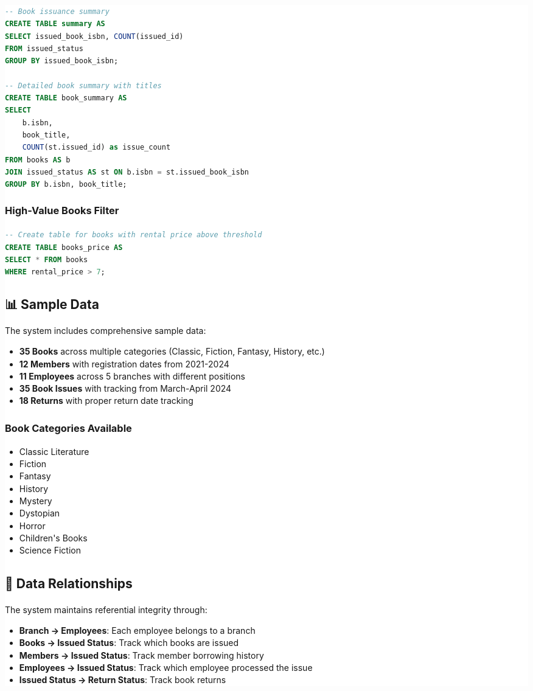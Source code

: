```sql
-- Book issuance summary
CREATE TABLE summary AS 
SELECT issued_book_isbn, COUNT(issued_id)
FROM issued_status
GROUP BY issued_book_isbn;

-- Detailed book summary with titles
CREATE TABLE book_summary AS
SELECT
    b.isbn,
    book_title,
    COUNT(st.issued_id) as issue_count
FROM books AS b
JOIN issued_status AS st ON b.isbn = st.issued_book_isbn
GROUP BY b.isbn, book_title;
```

### High-Value Books Filter
```sql
-- Create table for books with rental price above threshold
CREATE TABLE books_price AS
SELECT * FROM books
WHERE rental_price > 7;
```

## 📊 Sample Data

The system includes comprehensive sample data:

- **35 Books** across multiple categories (Classic, Fiction, Fantasy, History, etc.)
- **12 Members** with registration dates from 2021-2024
- **11 Employees** across 5 branches with different positions
- **35 Book Issues** with tracking from March-April 2024
- **18 Returns** with proper return date tracking

### Book Categories Available
- Classic Literature
- Fiction
- Fantasy
- History
- Mystery
- Dystopian
- Horror
- Children's Books
- Science Fiction

## 🔄 Data Relationships

The system maintains referential integrity through:

- **Branch → Employees**: Each employee belongs to a branch
- **Books → Issued Status**: Track which books are issued
- **Members → Issued Status**: Track member borrowing history
- **Employees → Issued Status**: Track which employee processed the issue
- **Issued Status → Return Status**: Track book returns
